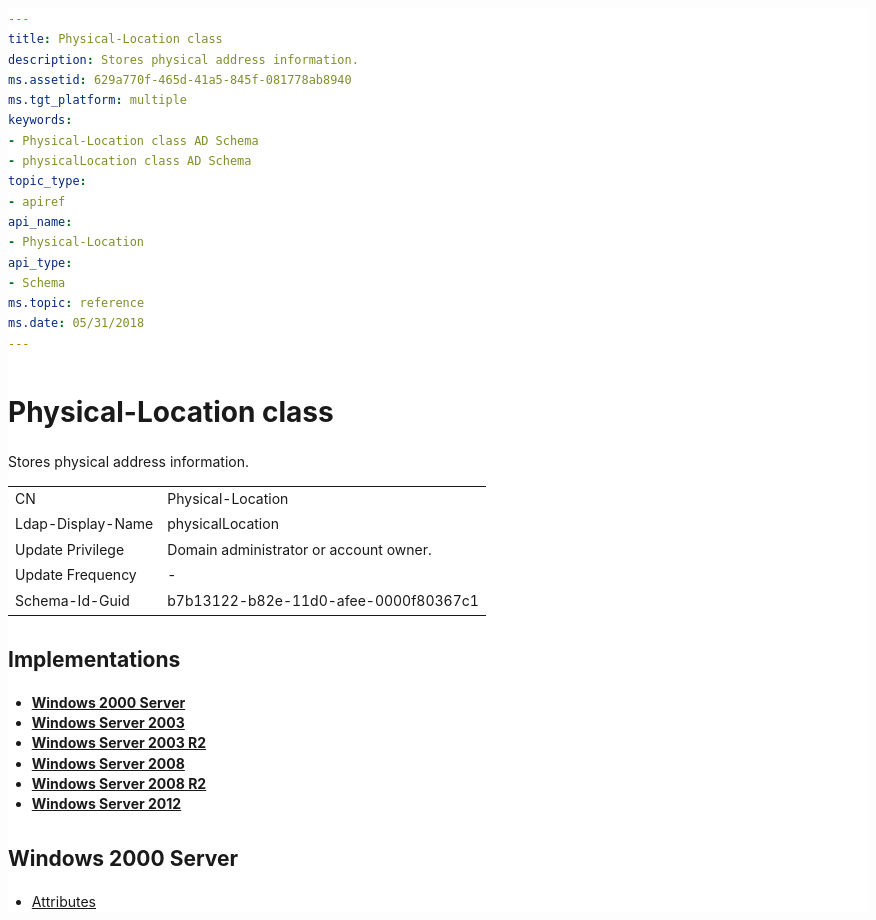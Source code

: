 ```yaml
---
title: Physical-Location class
description: Stores physical address information.
ms.assetid: 629a770f-465d-41a5-845f-081778ab8940
ms.tgt_platform: multiple
keywords:
- Physical-Location class AD Schema
- physicalLocation class AD Schema
topic_type:
- apiref
api_name:
- Physical-Location
api_type:
- Schema
ms.topic: reference
ms.date: 05/31/2018
---
```


# Physical-Location class

Stores physical address information.



|                   |                                        |
|-------------------|----------------------------------------|
| CN                | Physical-Location                      |
| Ldap-Display-Name | physicalLocation                       |
| Update Privilege  | Domain administrator or account owner. |
| Update Frequency  | \-                                     |
| Schema-Id-Guid    | b7b13122-b82e-11d0-afee-0000f80367c1   |



## Implementations

-   [**Windows 2000 Server**](#windows-2000-server)
-   [**Windows Server 2003**](#windows-server-2003)
-   [**Windows Server 2003 R2**](#windows-server-2003-r2)
-   [**Windows Server 2008**](#windows-server-2008)
-   [**Windows Server 2008 R2**](#windows-server-2008-r2)
-   [**Windows Server 2012**](#windows-server-2012)

## Windows 2000 Server

-   [Attributes](#windows-2000-server-attributes)
